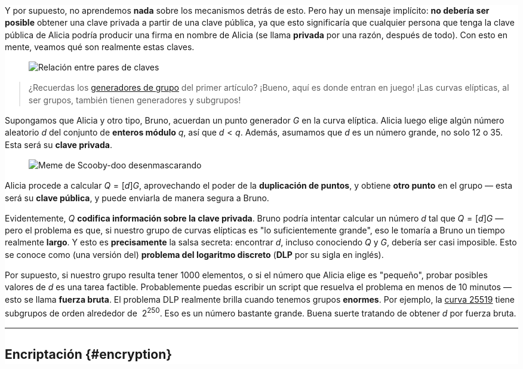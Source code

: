Y por supuesto, no aprendemos **nada** sobre los mecanismos detrás de esto. Pero hay un mensaje implícito: **no debería ser posible** obtener una clave privada a partir de una clave pública, ya que esto significaría que cualquier persona que tenga la clave pública de Alicia podría producir una firma en nombre de Alicia (se llama **privada** por una razón, después de todo). Con esto en mente, veamos qué son realmente estas claves.

<figure>
  <img 
    src="/images/cryptography-101/encryption-and-digital-signatures/key-pairs.webp" 
    alt="Relación entre pares de claves" 
    title="[zoom]"
    className="bg-white"
  />
</figure>

> ¿Recuerdas los [generadores de grupo](/es/blog/cryptography-101/where-to-start) del primer artículo? ¡Bueno, aquí es donde entran en juego! ¡Las curvas elípticas, al ser grupos, también tienen generadores y subgrupos!

Supongamos que Alicia y otro tipo, Bruno, acuerdan un punto generador $G$ en la curva elíptica. Alicia luego elige algún número aleatorio $d$ del conjunto de **enteros módulo** $q$, así que $d < q$. Además, asumamos que $d$ es un número grande, no solo $12$ o $35$. Esta será su **clave privada**.

<figure>
  <img
    src="/images/cryptography-101/encryption-and-digital-signatures/busted.webp" 
    alt="Meme de Scooby-doo desenmascarando"
    title="¡Descubierto!"
    width="400"
  />
</figure>

Alicia procede a calcular $Q = [d]G$, aprovechando el poder de la **duplicación de puntos**, y obtiene **otro punto** en el grupo — esta será su **clave pública**, y puede enviarla de manera segura a Bruno.

Evidentemente, $Q$ **codifica información sobre la clave privada**. Bruno podría intentar calcular un número $d$ tal que $Q = [d]G$ — pero el problema es que, si nuestro grupo de curvas elípticas es "lo suficientemente grande", eso le tomaría a Bruno un tiempo realmente **largo**. Y esto es **precisamente** la salsa secreta: encontrar $d$, incluso conociendo $Q$ y $G$, debería ser casi imposible. Esto se conoce como (una versión del) **problema del logaritmo discreto** (**DLP** por su sigla en inglés).

Por supuesto, si nuestro grupo resulta tener $1000$ elementos, o si el número que Alicia elige es "pequeño", probar posibles valores de $d$ es una tarea factible. Probablemente puedas escribir un script que resuelva el problema en menos de 10 minutos — esto se llama **fuerza bruta**. El problema DLP realmente brilla cuando tenemos grupos **enormes**. Por ejemplo, la [curva 25519](https://en.wikipedia.org/wiki/Curve25519) tiene subgrupos de orden alrededor de $~2^{250}$. Eso es un número bastante grande. Buena suerte tratando de obtener $d$ por fuerza bruta.

---

## Encriptación {#encryption}
